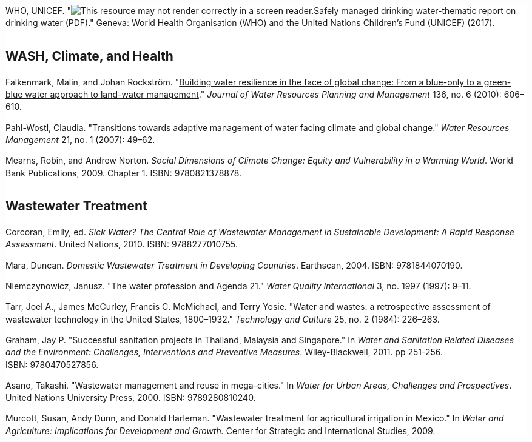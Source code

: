 WHO, UNICEF. "![This resource may not render correctly in a screen reader.](/images/inacessible.gif)[Safely managed drinking water-thematic report on drinking water (PDF)](https://data.unicef.org/wp-content/uploads/2017/03/safely-managed-drinking-water-JMP-2017-1.pdf)." Geneva: World Health Organisation (WHO) and the United Nations Children’s Fund (UNICEF) (2017).

WASH, Climate, and Health
-------------------------

Falkenmark, Malin, and Johan Rockström. "[Building water resilience in the face of global change: From a blue-only to a green-blue water approach to land-water management](https://ascelibrary.org/doi/full/10.1061/%28ASCE%29WR.1943-5452.0000118)." _Journal of Water Resources Planning and Management_ 136, no. 6 (2010): 606–610.

Pahl-Wostl, Claudia. "[Transitions towards adaptive management of water facing climate and global change](https://link.springer.com/article/10.1007/s11269-006-9040-4)." _Water Resources Management_ 21, no. 1 (2007): 49–62.

Mearns, Robin, and Andrew Norton. _Social Dimensions of Climate Change: Equity and Vulnerability in a Warming World_. World Bank Publications, 2009. Chapter 1. ISBN: 9780821378878.

Wastewater Treatment
--------------------

Corcoran, Emily, ed. _Sick Water? The Central Role of Wastewater Management in Sustainable Development: A Rapid Response Assessment_. United Nations, 2010. ISBN: 9788277010755.

Mara, Duncan. _Domestic Wastewater Treatment in Developing Countries_. Earthscan, 2004. ISBN: 9781844070190.

Niemczynowicz, Janusz. "The water profession and Agenda 21." _Water Quality International_ 3, no. 1997 (1997): 9–11.

Tarr, Joel A., James McCurley, Francis C. McMichael, and Terry Yosie. "Water and wastes: a retrospective assessment of wastewater technology in the United States, 1800–1932." _Technology and Culture_ 25, no. 2 (1984): 226–263.

Graham, Jay P. "Successful sanitation projects in Thailand, Malaysia and Singapore." In _Water and Sanitation Related Diseases and the Environment: Challenges, Interventions and Preventive Measures_. Wiley-Blackwell, 2011. pp 251-256. ISBN: 9780470527856.

Asano, Takashi. "Wastewater management and reuse in mega-cities." In _Water for Urban Areas, Challenges and Prospectives_. United Nations University Press, 2000. ISBN: 9789280810240.

Murcott, Susan, Andy Dunn, and Donald Harleman. "Wastewater treatment for agricultural irrigation in Mexico." In _Water and Agriculture: Implications for Development and Growth._ Center for Strategic and International Studies, 2009.